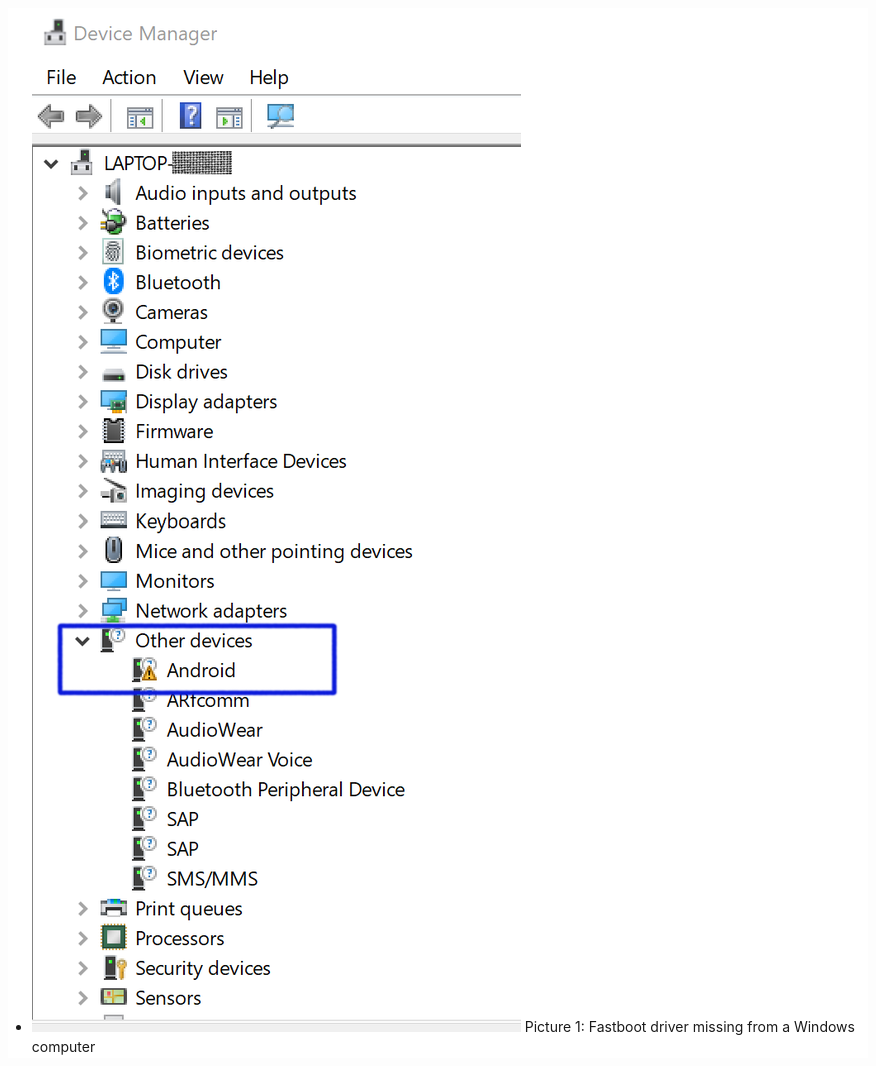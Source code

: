 * <a href="Fastboot_driver_missing_from_Win10.png"><img src="Fastboot_driver_missing_from_Win10.png" alt="Fastboot driver missing"></a>
  <span class="md_figcaption">
    Picture 1: Fastboot driver missing from a Windows computer
  </span>